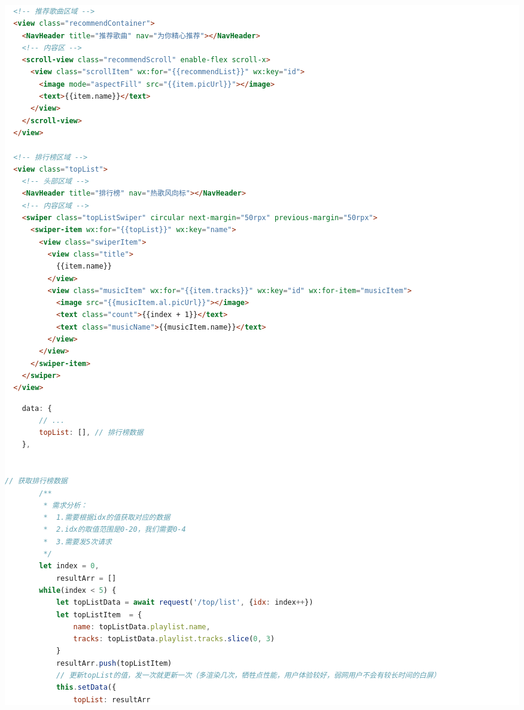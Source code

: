 

```html
  <!-- 推荐歌曲区域 -->
  <view class="recommendContainer">
    <NavHeader title="推荐歌曲" nav="为你精心推荐"></NavHeader>
    <!-- 内容区 -->
    <scroll-view class="recommendScroll" enable-flex scroll-x>
      <view class="scrollItem" wx:for="{{recommendList}}" wx:key="id">
        <image mode="aspectFill" src="{{item.picUrl}}"></image>
        <text>{{item.name}}</text>
      </view>
    </scroll-view>
  </view>
  
  <!-- 排行榜区域 -->
  <view class="topList">
    <!-- 头部区域 -->
    <NavHeader title="排行榜" nav="热歌风向标"></NavHeader>
    <!-- 内容区域 -->
    <swiper class="topListSwiper" circular next-margin="50rpx" previous-margin="50rpx">
      <swiper-item wx:for="{{topList}}" wx:key="name">
        <view class="swiperItem">
          <view class="title">
            {{item.name}}
          </view>
          <view class="musicItem" wx:for="{{item.tracks}}" wx:key="id" wx:for-item="musicItem">
            <image src="{{musicItem.al.picUrl}}"></image>
            <text class="count">{{index + 1}}</text>
            <text class="musicName">{{musicItem.name}}</text>
          </view>
        </view>
      </swiper-item>
    </swiper>
  </view>

```



```js
    data: {
		// ...
        topList: [], // 排行榜数据
    },


// 获取排行榜数据
        /**
         * 需求分析：
         *  1.需要根据idx的值获取对应的数据
         *  2.idx的取值范围是0-20，我们需要0-4
         *  3.需要发5次请求
         */
        let index = 0,
            resultArr = []
        while(index < 5) {
            let topListData = await request('/top/list', {idx: index++})
            let topListItem  = {
                name: topListData.playlist.name,
                tracks: topListData.playlist.tracks.slice(0, 3)
            }
            resultArr.push(topListItem)
            // 更新topList的值，发一次就更新一次（多渲染几次，牺牲点性能，用户体验较好，弱网用户不会有较长时间的白屏）
            this.setData({
                topList: resultArr
```